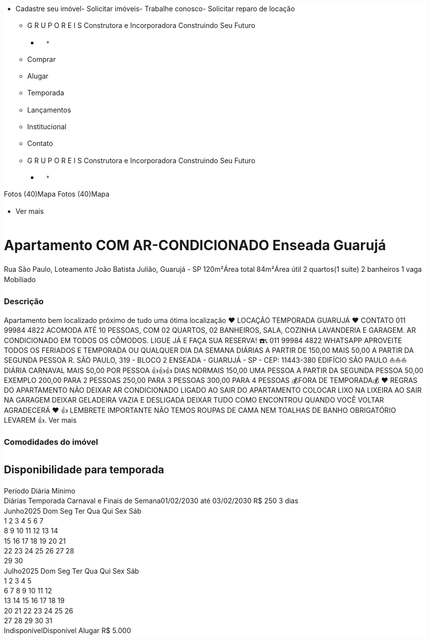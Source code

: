 - Cadastre seu imóvel- Solicitar imóveis- Trabalhe conosco- Solicitar reparo de locação


  * G R U P O R E I S Construtora e Incorporadora Construindo Seu Futuro
    *       * 

  * Comprar
  * Alugar
  * Temporada
  * Lançamentos
  * Institucional
  * Contato


  * G R U P O R E I S Construtora e Incorporadora Construindo Seu Futuro
    *       * 

Fotos (40)Mapa
Fotos (40)Mapa
+ Ver mais
# Apartamento COM AR-CONDICIONADO Enseada Guarujá
Rua São Paulo, Loteamento João Batista Julião, Guarujá - SP
120m²Área total
84m²Área útil
2 quartos(1 suíte)
2 banheiros
1 vaga
Mobiliado
### Descrição
Apartamento bem localizado próximo de tudo uma ótima localização ❤ LOCAÇÃO TEMPORADA GUARUJÁ ❤ CONTATO 011 99984 4822 ACOMODA ATÉ 10 PESSOAS, COM 02 QUARTOS, 02 BANHEIROS, SALA, COZINHA LAVANDERIA E GARAGEM. AR CONDICIONADO EM TODOS OS CÔMODOS. LIGUE JÁ E FAÇA SUA RESERVA! ☎️📞 011 99984 4822 WHATSAPP APROVEITE TODOS OS FERIADOS E TEMPORADA OU QUALQUER DIA DA SEMANA DIÁRIAS A PARTIR DE 150,00 MAIS 50,00 A PARTIR DA SEGUNDA PESSOA R. SÃO PAULO, 319 - BLOCO 2 ENSEADA - GUARUJÁ - SP - CEP: 11443-380 EDIFÍCIO SÃO PAULO ⛵⛵⛵ DIÁRIA CARNAVAL MAIS 50,00 POR PESSOA 👍👍👍 DIAS NORMAIS 150,00 UMA PESSOA A PARTIR DA SEGUNDA PESSOA 50,00 EXEMPLO 200,00 PARA 2 PESSOAS 250,00 PARA 3 PESSOAS 300,00 PARA 4 PESSOAS 💰FORA DE TEMPORADA💰 ❤ REGRAS DO APARTAMENTO NÃO DEIXAR AR CONDICIONADO LIGADO AO SAIR DO APARTAMENTO COLOCAR LIXO NA LIXEIRA AO SAIR NA GARAGEM DEIXAR GELADEIRA VAZIA E DESLIGADA DEIXAR TUDO COMO ENCONTROU QUANDO VOCÊ VOLTAR AGRADECERÁ ❤ 👍 LEMBRETE IMPORTANTE NÃO TEMOS ROUPAS DE CAMA NEM TOALHAS DE BANHO OBRIGATÓRIO LEVAREM 👍.
Ver mais
### Comodidades do imóvel
## Disponibilidade para temporada
Período Diária Mínimo  
Diárias Temporada Carnaval e Finais de Semana01/02/2030 até 03/02/2030 R$ 250 3 dias  
Junho2025
Dom Seg Ter Qua Qui Sex Sáb  
1 2 3 4 5 6 7  
8 9 10 11 12 13 14  
15 16 17 18 19 20 21  
22 23 24 25 26 27 28  
29 30  
Julho2025
Dom Seg Ter Qua Qui Sex Sáb  
1 2 3 4 5  
6 7 8 9 10 11 12  
13 14 15 16 17 18 19  
20 21 22 23 24 25 26  
27 28 29 30 31  
IndisponívelDisponível
Alugar
R$ 5.000
